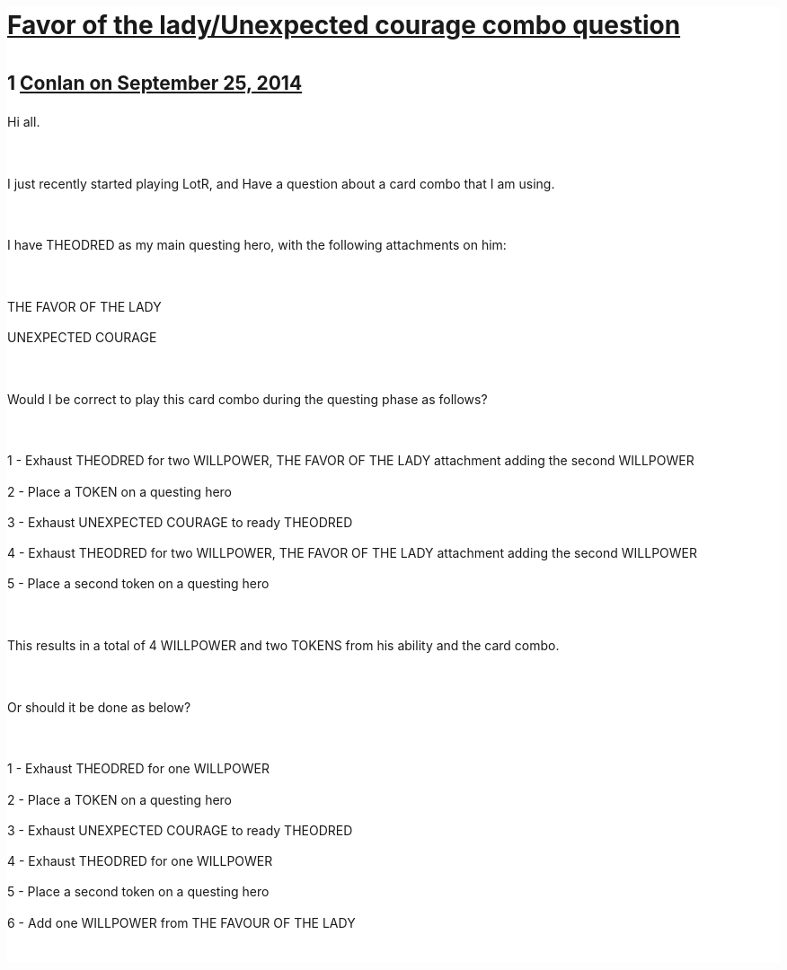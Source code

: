# [Favor of the lady/Unexpected courage combo question](https://community.fantasyflightgames.com/topic/122887-favor-of-the-ladyunexpected-courage-combo-question/)

## 1 [Conlan on September 25, 2014](https://community.fantasyflightgames.com/topic/122887-favor-of-the-ladyunexpected-courage-combo-question/?do=findComment&comment=1276630)

Hi all.

 

I just recently started playing LotR, and Have a question about a card combo that I am using.

 

I have THEODRED as my main questing hero, with the following attachments on him:

 

THE FAVOR OF THE LADY

UNEXPECTED COURAGE

 

Would I be correct to play this card combo during the questing phase as follows?

 

1 - Exhaust THEODRED for two WILLPOWER, THE FAVOR OF THE LADY attachment adding the second WILLPOWER

2 - Place a TOKEN on a questing hero

3 - Exhaust UNEXPECTED COURAGE to ready THEODRED

4 - Exhaust THEODRED for two WILLPOWER, THE FAVOR OF THE LADY attachment adding the second WILLPOWER

5 - Place a second token on a questing hero

 

This results in a total of 4 WILLPOWER and two TOKENS from his ability and the card combo.

 

Or should it be done as below?

 

1 - Exhaust THEODRED for one WILLPOWER

2 - Place a TOKEN on a questing hero

3 - Exhaust UNEXPECTED COURAGE to ready THEODRED

4 - Exhaust THEODRED for one WILLPOWER

5 - Place a second token on a questing hero

6 - Add one WILLPOWER from THE FAVOUR OF THE LADY

 